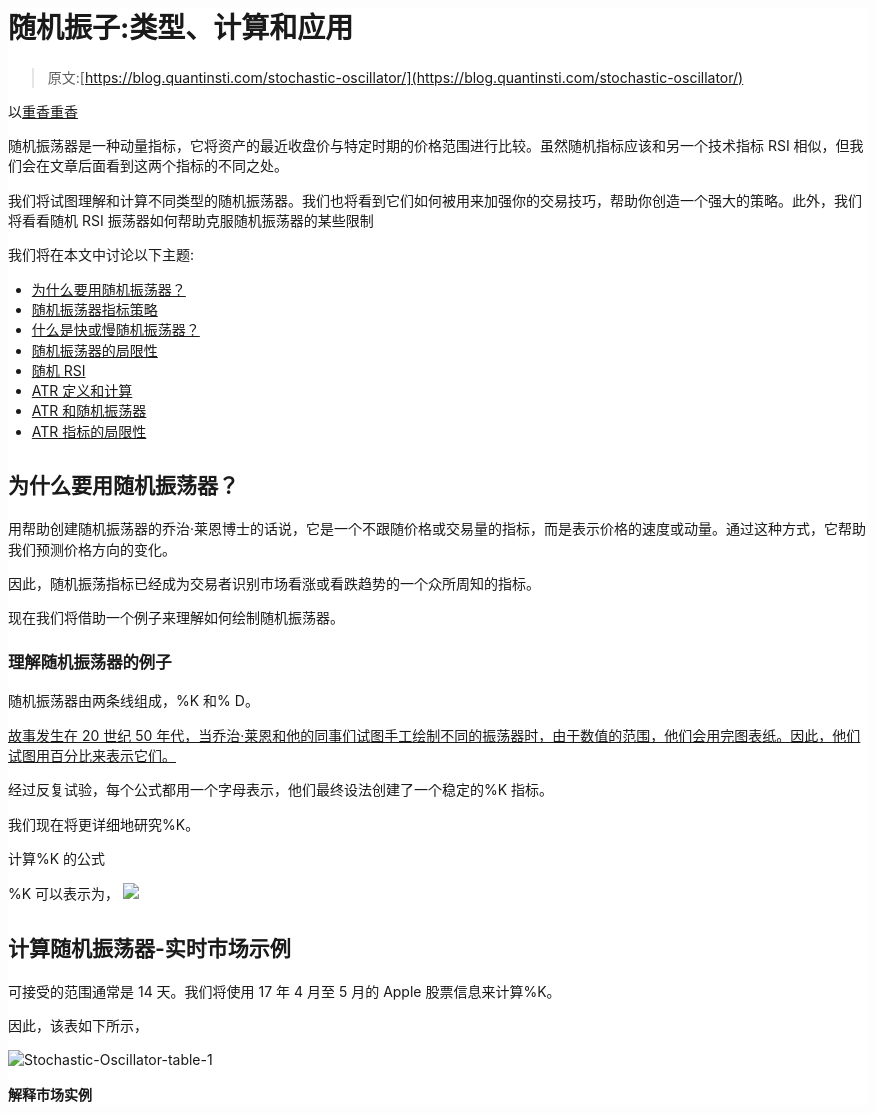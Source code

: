 # 随机振子:类型、计算和应用

> 原文:[https://blog.quantinsti.com/stochastic-oscillator/](https://blog.quantinsti.com/stochastic-oscillator/)

以[重香重香](https://www.linkedin.com/in/rekhit/)

随机振荡器是一种动量指标，它将资产的最近收盘价与特定时期的价格范围进行比较。虽然随机指标应该和另一个技术指标 RSI 相似，但我们会在文章后面看到这两个指标的不同之处。

我们将试图理解和计算不同类型的随机振荡器。我们也将看到它们如何被用来加强你的交易技巧，帮助你创造一个强大的策略。此外，我们将看看随机 RSI 振荡器如何帮助克服随机振荡器的某些限制

我们将在本文中讨论以下主题:

*   [为什么要用随机振荡器？](#why)
*   [随机振荡器指标策略](#strategies)
*   [什么是快或慢随机振荡器？](#types)
*   [随机振荡器的局限性](#limitation)
*   [随机 RSI](#stochrsi)
*   [ATR 定义和计算](#atr)
*   [ATR 和随机振荡器](#atrstoch)
*   [ATR 指标的局限性](#atrlimit)

## 为什么要用随机振荡器？

用帮助创建随机振荡器的乔治·莱恩博士的话说，它是一个不跟随价格或交易量的指标，而是表示价格的速度或动量。通过这种方式，它帮助我们预测价格方向的变化。

因此，随机振荡指标已经成为交易者识别市场看涨或看跌趋势的一个众所周知的指标。

现在我们将借助一个例子来理解如何绘制随机振荡器。

### 理解随机振荡器的例子

随机振荡器由两条线组成，%K 和% D。

[故事发生在 20 世纪 50 年代，当乔治·莱恩和他的同事们试图手工绘制不同的振荡器时，由于数值的范围，他们会用完图表纸。因此，他们试图用百分比来表示它们。](https://cmtassociation.org/kb/origins-of-the-stochastic-oscillator-article/)

经过反复试验，每个公式都用一个字母表示，他们最终设法创建了一个稳定的%K 指标。

我们现在将更详细地研究%K。

计算%K 的公式

%K 可以表示为，
![](../Images/a6c1f36fcad37674a40454ed154b5da9.png)

## 计算随机振荡器-实时市场示例

可接受的范围通常是 14 天。我们将使用 17 年 4 月至 5 月的 Apple 股票信息来计算%K。

因此，该表如下所示，

![Stochastic-Oscillator-table-1](../Images/41a4ec56e6b2414a5ff685aaa0f609f3.png)

**解释市场实例**
